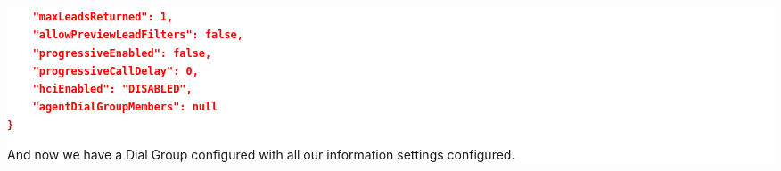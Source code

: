 ```json hl_lines="8-13"
    "maxLeadsReturned": 1,
    "allowPreviewLeadFilters": false,
    "progressiveEnabled": false,
    "progressiveCallDelay": 0,
    "hciEnabled": "DISABLED",
    "agentDialGroupMembers": null
}
```

And now we have a Dial Group configured with all our information settings configured.
